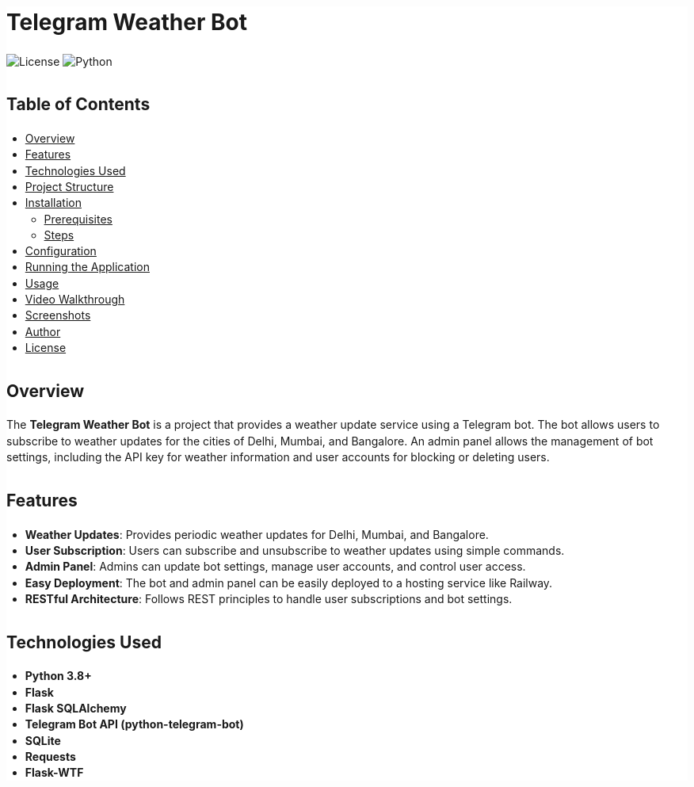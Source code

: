 # Telegram Weather Bot

![License](https://img.shields.io/badge/license-MIT-blue.svg)
![Python](https://img.shields.io/badge/python-3.8%2B-blue.svg)

## Table of Contents

- [Overview](#overview)
- [Features](#features)
- [Technologies Used](#technologies-used)
- [Project Structure](#project-structure)
- [Installation](#installation)
  - [Prerequisites](#prerequisites)
  - [Steps](#steps)
- [Configuration](#configuration)
- [Running the Application](#running-the-application)
- [Usage](#usage)
- [Video Walkthrough](#video-walkthrough)
- [Screenshots](#screenshots)
- [Author](#author)
- [License](#license)

## Overview

The **Telegram Weather Bot** is a project that provides a weather update service using a Telegram bot. The bot allows users to subscribe to weather updates for the cities of Delhi, Mumbai, and Bangalore. An admin panel allows the management of bot settings, including the API key for weather information and user accounts for blocking or deleting users.

## Features

- **Weather Updates**: Provides periodic weather updates for Delhi, Mumbai, and Bangalore.
- **User Subscription**: Users can subscribe and unsubscribe to weather updates using simple commands.
- **Admin Panel**: Admins can update bot settings, manage user accounts, and control user access.
- **Easy Deployment**: The bot and admin panel can be easily deployed to a hosting service like Railway.
- **RESTful Architecture**: Follows REST principles to handle user subscriptions and bot settings.

## Technologies Used

- **Python 3.8+**
- **Flask**
- **Flask SQLAlchemy**
- **Telegram Bot API (python-telegram-bot)**
- **SQLite**
- **Requests**
- **Flask-WTF**
